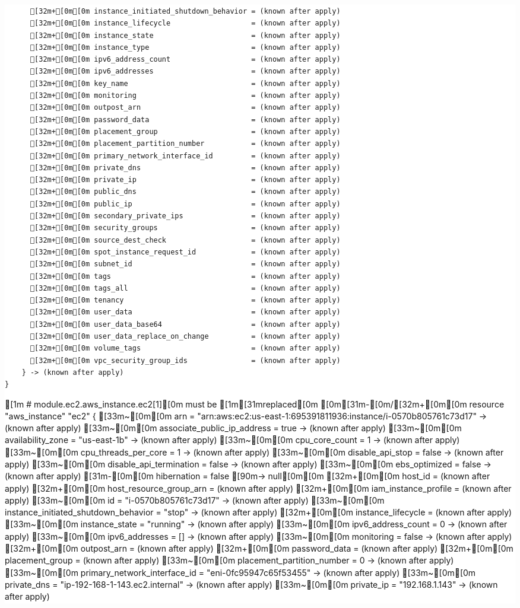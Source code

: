           [32m+[0m[0m instance_initiated_shutdown_behavior = (known after apply)
          [32m+[0m[0m instance_lifecycle                   = (known after apply)
          [32m+[0m[0m instance_state                       = (known after apply)
          [32m+[0m[0m instance_type                        = (known after apply)
          [32m+[0m[0m ipv6_address_count                   = (known after apply)
          [32m+[0m[0m ipv6_addresses                       = (known after apply)
          [32m+[0m[0m key_name                             = (known after apply)
          [32m+[0m[0m monitoring                           = (known after apply)
          [32m+[0m[0m outpost_arn                          = (known after apply)
          [32m+[0m[0m password_data                        = (known after apply)
          [32m+[0m[0m placement_group                      = (known after apply)
          [32m+[0m[0m placement_partition_number           = (known after apply)
          [32m+[0m[0m primary_network_interface_id         = (known after apply)
          [32m+[0m[0m private_dns                          = (known after apply)
          [32m+[0m[0m private_ip                           = (known after apply)
          [32m+[0m[0m public_dns                           = (known after apply)
          [32m+[0m[0m public_ip                            = (known after apply)
          [32m+[0m[0m secondary_private_ips                = (known after apply)
          [32m+[0m[0m security_groups                      = (known after apply)
          [32m+[0m[0m source_dest_check                    = (known after apply)
          [32m+[0m[0m spot_instance_request_id             = (known after apply)
          [32m+[0m[0m subnet_id                            = (known after apply)
          [32m+[0m[0m tags                                 = (known after apply)
          [32m+[0m[0m tags_all                             = (known after apply)
          [32m+[0m[0m tenancy                              = (known after apply)
          [32m+[0m[0m user_data                            = (known after apply)
          [32m+[0m[0m user_data_base64                     = (known after apply)
          [32m+[0m[0m user_data_replace_on_change          = (known after apply)
          [32m+[0m[0m volume_tags                          = (known after apply)
          [32m+[0m[0m vpc_security_group_ids               = (known after apply)
        } -> (known after apply)
    }

[1m  # module.ec2.aws_instance.ec2[1][0m must be [1m[31mreplaced[0m
[0m[31m-[0m/[32m+[0m[0m resource "aws_instance" "ec2" {
      [33m~[0m[0m arn                                  = "arn:aws:ec2:us-east-1:695391811936:instance/i-0570b805761c73d17" -> (known after apply)
      [33m~[0m[0m associate_public_ip_address          = true -> (known after apply)
      [33m~[0m[0m availability_zone                    = "us-east-1b" -> (known after apply)
      [33m~[0m[0m cpu_core_count                       = 1 -> (known after apply)
      [33m~[0m[0m cpu_threads_per_core                 = 1 -> (known after apply)
      [33m~[0m[0m disable_api_stop                     = false -> (known after apply)
      [33m~[0m[0m disable_api_termination              = false -> (known after apply)
      [33m~[0m[0m ebs_optimized                        = false -> (known after apply)
      [31m-[0m[0m hibernation                          = false [90m-> null[0m[0m
      [32m+[0m[0m host_id                              = (known after apply)
      [32m+[0m[0m host_resource_group_arn              = (known after apply)
      [32m+[0m[0m iam_instance_profile                 = (known after apply)
      [33m~[0m[0m id                                   = "i-0570b805761c73d17" -> (known after apply)
      [33m~[0m[0m instance_initiated_shutdown_behavior = "stop" -> (known after apply)
      [32m+[0m[0m instance_lifecycle                   = (known after apply)
      [33m~[0m[0m instance_state                       = "running" -> (known after apply)
      [33m~[0m[0m ipv6_address_count                   = 0 -> (known after apply)
      [33m~[0m[0m ipv6_addresses                       = [] -> (known after apply)
      [33m~[0m[0m monitoring                           = false -> (known after apply)
      [32m+[0m[0m outpost_arn                          = (known after apply)
      [32m+[0m[0m password_data                        = (known after apply)
      [32m+[0m[0m placement_group                      = (known after apply)
      [33m~[0m[0m placement_partition_number           = 0 -> (known after apply)
      [33m~[0m[0m primary_network_interface_id         = "eni-0fc95947c65f53455" -> (known after apply)
      [33m~[0m[0m private_dns                          = "ip-192-168-1-143.ec2.internal" -> (known after apply)
      [33m~[0m[0m private_ip                           = "192.168.1.143" -> (known after apply)